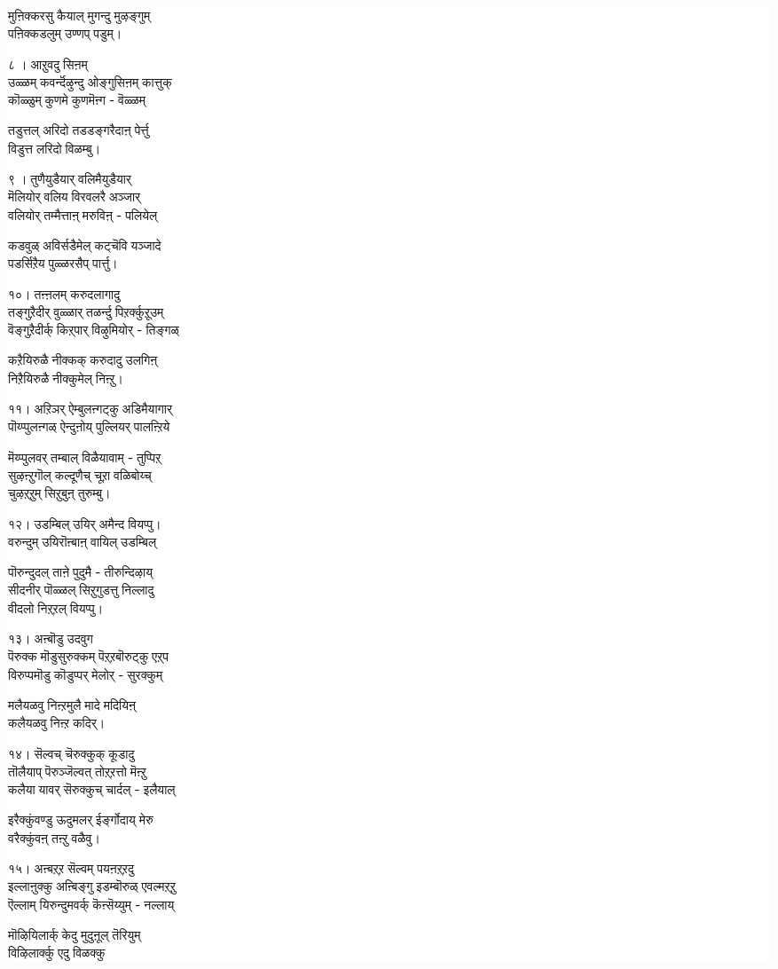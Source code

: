  मुऩिक्करसु कैयाल् मुगन्दु मुऴङ्गुम्  
 पऩिक्कडलुम् उण्णप् पडुम्।  
  
 ८ । आऱुवदु सिऩम्  
 उळ्ळम् कवर्न्दॆऴुन्दु ओङ्गुसिऩम् कात्तुक्  
 कॊळ्ळुम् कुणमे कुणमॆऩ्ग - वॆळ्ळम्  
  
 तडुत्तल् अरिदो तडडङ्गरैदाऩ् पेर्त्तु  
 विडुत्त लरिदो विळम्बु।  
  
 ९ । तुणैयुडैयार् वलिमैयुडैयार्  
 मॆलियोर् वलिय विरवलरै अञ्जार्  
 वलियोर् तम्मैत्ताऩ् मरुविऩ् - पलियेल्  
  
 कडवुळ् अविर्सडैमेल् कट्चॆवि यञ्जादे  
 पडर्सिऱैय पुळ्ळरसैप् पार्त्तु।  
  
 १०। तऩ्ऩलम् करुदलागादु  
 तङ्गुऱैदीर् वुळ्ळार् तळर्न्दु पिऱर्क्कुऱूउम्  
 वॆङ्गुऱैदीर्क् किऱ्‌पार् विऴुमियोर् - तिङ्गळ्  
  
 कऱैयिरुळै नीक्कक् करुदादु उलगिऩ्  
 निऱैयिरुळै नीक्कुमेल् निऩ्ऱु।  
  
 ११। अऱिञर् ऐम्बुलऩ्गट्कु अडिमैयागार्  
 पॊय्प्पुलऩ्गळ् ऐन्दुऩोय् पुल्लियर् पालऩ्ऱिये  
  
 मॆय्प्पुलवर् तम्बाल् विळैयावाम् - तुप्पिऱ्‌  
 सुऴऩ्ऱुगॊल् कल्दूणैच् चूऱा वळिबोय्च्  
 चुऴऱ्‌ऱुम् सिऱुबुऩ् तुरुम्बु।  
  
 १२। उडम्बिल् उयिर् अमैन्द वियप्पु।  
 वरुन्दुम् उयिरॊऩ्बाऩ् वायिल् उडम्बिल्  
  
 पॊरुन्दुदल् ताऩे पुदुमै - तीरुन्दिऴाय्  
 सीदनीर् पॊळ्ळल् सिऱुगुडत्तु निल्लादु  
 वीदलो निऱ्‌ऱल् वियप्पु।  
  
 १३। अऩ्बॊडु उदवुग  
 पॆरुक्क मॊडुसुरुक्कम् पॆऱ्‌ऱबॊरुट्कु एऱ्‌प  
 विरुप्पमॊडु कॊडुप्पर् मेलोर् - सुरक्कुम्  
  
 मलैयळवु निऩ्ऱमुलै मादे मदियिऩ्  
 कलैयळवु निऩ्ऱ कदिर्।  
  
 १४। सॆल्वच् चॆरुक्कुक् कूडादु  
 तॊलैयाप् पॆरुञ्जॆल्वत् तोऱ्‌ऱत्तो मॆऩ्ऱु  
 कलैया यावर् सॆरुक्कुच् चार्दल् - इलैयाल्  
  
 इरैक्कुंवण्डु ऊदुमलर् ईर्ङ्गोदाय् मेरु  
 वरैक्कुंवऩ् तऩ्ऱु वळैवु।  
  
 १५। अऩ्बऱ्‌ऱ सॆल्वम् पयऩऱ्‌ऱदु  
 इल्लाऩुक्कु अऩ्बिङ्गु इडम्बॊरुळ् एवल्मऱ्‌ऱु  
 ऎल्लाम् यिरुन्दुमवर्क् कॆऩ्सॆय्युम् - नल्लाय्  
  
 मॊऴियिलार्क् केदु मुदुऩूल् तॆरियुम्  
 विऴिलार्क्कु एदु विळक्कु  
  
